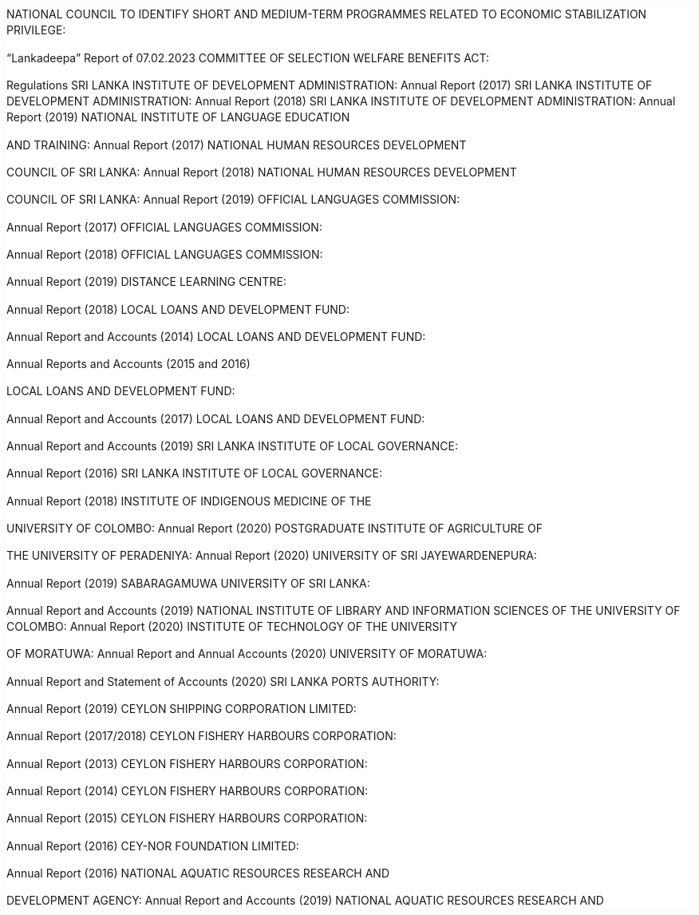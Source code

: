 NATIONAL COUNCIL TO IDENTIFY SHORT AND MEDIUM-TERM PROGRAMMES RELATED TO ECONOMIC STABILIZATION PRIVILEGE:

“Lankadeepa” Report of 07.02.2023 COMMITTEE OF SELECTION WELFARE BENEFITS ACT:

Regulations SRI LANKA INSTITUTE OF DEVELOPMENT ADMINISTRATION: Annual Report (2017) SRI LANKA INSTITUTE OF DEVELOPMENT ADMINISTRATION: Annual Report (2018) SRI LANKA INSTITUTE OF DEVELOPMENT ADMINISTRATION: Annual Report (2019) NATIONAL INSTITUTE OF LANGUAGE EDUCATION

AND TRAINING: Annual Report (2017) NATIONAL HUMAN RESOURCES DEVELOPMENT

COUNCIL OF SRI LANKA: Annual Report (2018) NATIONAL HUMAN RESOURCES DEVELOPMENT

COUNCIL OF SRI LANKA: Annual Report (2019) OFFICIAL LANGUAGES COMMISSION:

Annual Report (2017) OFFICIAL LANGUAGES COMMISSION:

Annual Report (2018) OFFICIAL LANGUAGES COMMISSION:

Annual Report (2019) DISTANCE LEARNING CENTRE:

Annual Report (2018) LOCAL LOANS AND DEVELOPMENT FUND:

Annual Report and Accounts (2014) LOCAL LOANS AND DEVELOPMENT FUND:

Annual Reports and Accounts (2015 and 2016)

LOCAL LOANS AND DEVELOPMENT FUND:

Annual Report and Accounts (2017) LOCAL LOANS AND DEVELOPMENT FUND:

Annual Report and Accounts (2019) SRI LANKA INSTITUTE OF LOCAL GOVERNANCE:

Annual Report (2016) SRI LANKA INSTITUTE OF LOCAL GOVERNANCE:

Annual Report (2018) INSTITUTE OF INDIGENOUS MEDICINE OF THE

UNIVERSITY OF COLOMBO: Annual Report (2020) POSTGRADUATE INSTITUTE OF AGRICULTURE OF

THE UNIVERSITY OF PERADENIYA: Annual Report (2020) UNIVERSITY OF SRI JAYEWARDENEPURA:

Annual Report (2019) SABARAGAMUWA UNIVERSITY OF SRI LANKA:

Annual Report and Accounts (2019) NATIONAL INSTITUTE OF LIBRARY AND INFORMATION SCIENCES OF THE UNIVERSITY OF COLOMBO: Annual Report (2020) INSTITUTE OF TECHNOLOGY OF THE UNIVERSITY

OF MORATUWA: Annual Report and Annual Accounts (2020) UNIVERSITY OF MORATUWA:

Annual Report and Statement of Accounts (2020) SRI LANKA PORTS AUTHORITY:

Annual Report (2019) CEYLON SHIPPING CORPORATION LIMITED:

Annual Report (2017/2018) CEYLON FISHERY HARBOURS CORPORATION:

Annual Report (2013) CEYLON FISHERY HARBOURS CORPORATION:

Annual Report (2014) CEYLON FISHERY HARBOURS CORPORATION:

Annual Report (2015) CEYLON FISHERY HARBOURS CORPORATION:

Annual Report (2016) CEY-NOR FOUNDATION LIMITED:

Annual Report (2016) NATIONAL AQUATIC RESOURCES RESEARCH AND

DEVELOPMENT AGENCY: Annual Report and Accounts (2019) NATIONAL AQUATIC RESOURCES RESEARCH AND
